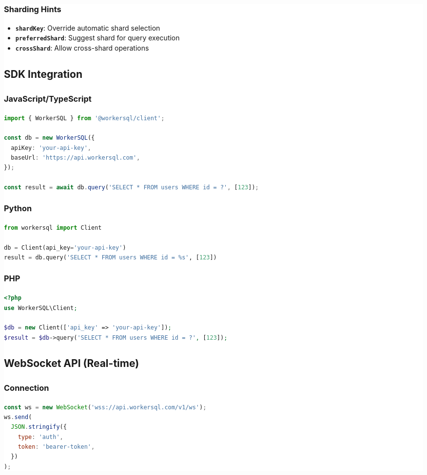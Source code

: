 ### Sharding Hints

- **`shardKey`**: Override automatic shard selection
- **`preferredShard`**: Suggest shard for query execution
- **`crossShard`**: Allow cross-shard operations

## SDK Integration

### JavaScript/TypeScript

```typescript
import { WorkerSQL } from '@workersql/client';

const db = new WorkerSQL({
  apiKey: 'your-api-key',
  baseUrl: 'https://api.workersql.com',
});

const result = await db.query('SELECT * FROM users WHERE id = ?', [123]);
```

### Python

```python
from workersql import Client

db = Client(api_key='your-api-key')
result = db.query('SELECT * FROM users WHERE id = %s', [123])
```

### PHP

```php
<?php
use WorkerSQL\Client;

$db = new Client(['api_key' => 'your-api-key']);
$result = $db->query('SELECT * FROM users WHERE id = ?', [123]);
```

## WebSocket API (Real-time)

### Connection

```javascript
const ws = new WebSocket('wss://api.workersql.com/v1/ws');
ws.send(
  JSON.stringify({
    type: 'auth',
    token: 'bearer-token',
  })
);
```
